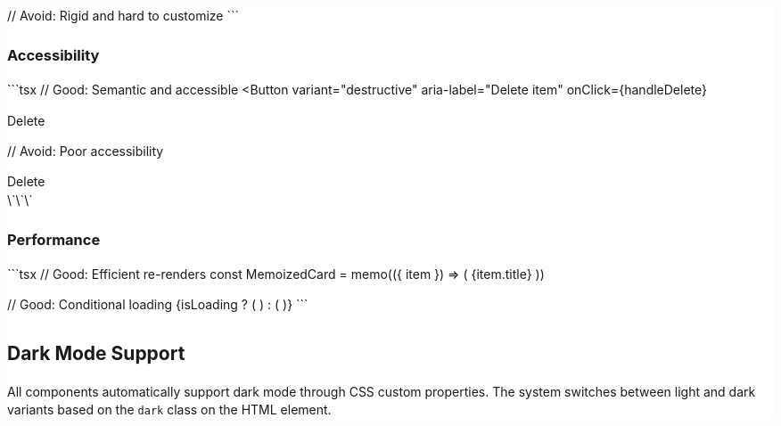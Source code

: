 // Avoid: Rigid and hard to customize
<CustomCard 
  title="Card Title"
  content="Content"
  primaryAction="Confirm"
  secondaryAction="Cancel"
/>
\`\`\`

### Accessibility
\`\`\`tsx
// Good: Semantic and accessible
<Button 
  variant="destructive"
  aria-label="Delete item"
  onClick={handleDelete}
>
  <TrashIcon />
  Delete
</Button>

// Avoid: Poor accessibility
<div 
  className="bg-red-500 text-white p-2 cursor-pointer"
  onClick={handleDelete}
>
  Delete
</div>
\`\`\`

### Performance
\`\`\`tsx
// Good: Efficient re-renders
const MemoizedCard = memo(({ item }) => (
  <Surface variant="elevated">
    <Typography>{item.title}</Typography>
  </Surface>
))

// Good: Conditional loading
{isLoading ? (
  <LoadingSkeleton lines={3} avatar />
) : (
  <ContentComponent data={data} />
)}
\`\`\`

## Dark Mode Support

All components automatically support dark mode through CSS custom properties. The system switches between light and dark variants based on the `dark` class on the HTML element.
